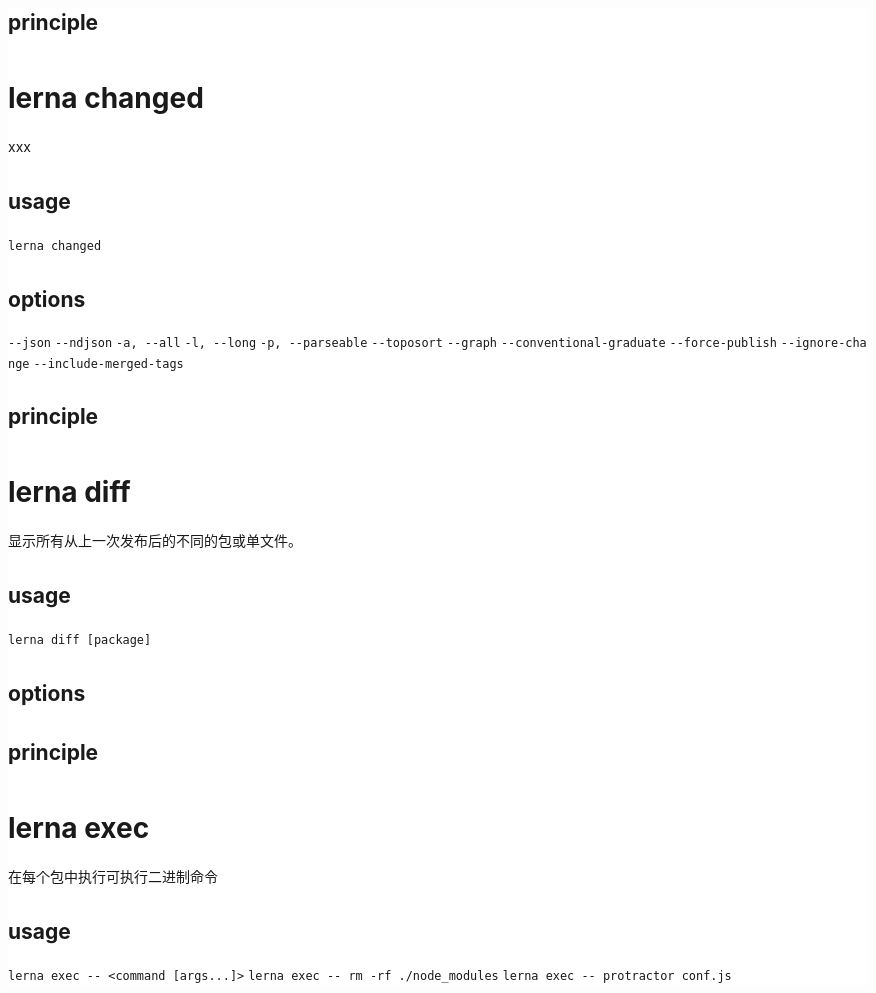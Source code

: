 ## principle

# lerna changed

xxx

## usage

`lerna changed`

## options

`--json`
`--ndjson`
`-a, --all`
`-l, --long`
`-p, --parseable`
`--toposort`
`--graph`
`--conventional-graduate`
`--force-publish`
`--ignore-change`
`--include-merged-tags`

## principle

# lerna diff

显示所有从上一次发布后的不同的包或单文件。

## usage

`lerna diff [package]`

## options

## principle

# lerna exec

在每个包中执行可执行二进制命令

## usage

`lerna exec -- <command [args...]>`
`lerna exec -- rm -rf ./node_modules`
`lerna exec -- protractor conf.js`
